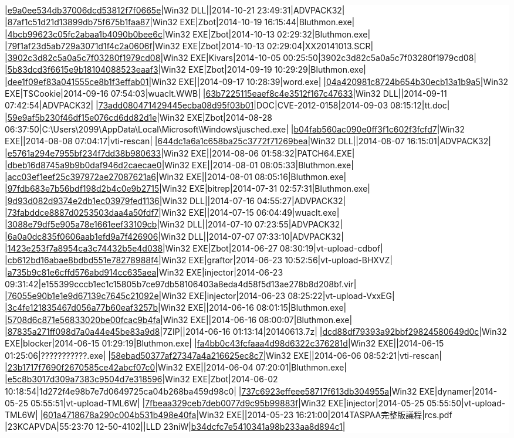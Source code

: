 |[e9a0ee534db37006dcd53812f7f0665e](https://www.virustotal.com/gui/file/e9a0ee534db37006dcd53812f7f0665e)|Win32 DLL||2014-10-21 23:49:31|ADVPACK32|
|[87af1c51d21d13899db75f675b1faa87](https://www.virustotal.com/gui/file/87af1c51d21d13899db75f675b1faa87)|Win32 EXE|Zbot|2014-10-19 16:15:44|Bluthmon.exe|
|[4bcb99623c05fc2abaa1b4090b0bee6c](https://www.virustotal.com/gui/file/4bcb99623c05fc2abaa1b4090b0bee6c)|Win32 EXE|Zbot|2014-10-13 02:29:32|Bluthmon.exe|
|[79f1af23d5ab729a3071d1f4c2a0606f](https://www.virustotal.com/gui/file/79f1af23d5ab729a3071d1f4c2a0606f)|Win32 EXE|Zbot|2014-10-13 02:29:04|XX20141013.SCR|
|[3902c3d82c5a0a5c7f03280f1979cd08](https://www.virustotal.com/gui/file/3902c3d82c5a0a5c7f03280f1979cd08)|Win32 EXE|Kivars|2014-10-05 00:25:50|3902c3d82c5a0a5c7f03280f1979cd08|
|[5b83dcd3f6615e9b18104088523eaaf3](https://www.virustotal.com/gui/file/5b83dcd3f6615e9b18104088523eaaf3)|Win32 EXE|Zbot|2014-09-19 10:29:29|Bluthmon.exe|
|[dee1f09ef83a041555ce8b1f3effab01](https://www.virustotal.com/gui/file/dee1f09ef83a041555ce8b1f3effab01)|Win32 EXE||2014-09-17 10:28:39|word.exe|
|[04a420981c8724b654b30ecb13a1b9a5](https://www.virustotal.com/gui/file/04a420981c8724b654b30ecb13a1b9a5)|Win32 EXE|TSCookie|2014-09-16 07:54:03|wuaclt.WWB|
|[63b7225115eaef8c4e3512f167c47633](https://www.virustotal.com/gui/file/63b7225115eaef8c4e3512f167c47633)|Win32 DLL||2014-09-11 07:42:54|ADVPACK32|
|[73add080471429445ecba08d95f03b01](https://www.virustotal.com/gui/file/73add080471429445ecba08d95f03b01)|DOC|CVE-2012-0158|2014-09-03 08:15:12|tt.doc|
|[59e9af5b230f46df15e076cd6dd82d1e](https://www.virustotal.com/gui/file/59e9af5b230f46df15e076cd6dd82d1e)|Win32 EXE|Zbot|2014-08-28 06:37:50|C:\Users\2099\AppData\Local\Microsoft\Windows\jusched.exe|
|[b04fab560ac090e0ff3f1c602f3fcfd7](https://www.virustotal.com/gui/file/b04fab560ac090e0ff3f1c602f3fcfd7)|Win32 EXE||2014-08-08 07:04:17|vti-rescan|
|[644dc1a6a1c658ba25c3772f71269bea](https://www.virustotal.com/gui/file/644dc1a6a1c658ba25c3772f71269bea)|Win32 DLL||2014-08-07 16:15:01|ADVPACK32|
|[e5761a294e7955bf234f7dd38b980633](https://www.virustotal.com/gui/file/e5761a294e7955bf234f7dd38b980633)|Win32 EXE||2014-08-06 01:58:32|PATCH64.EXE|
|[dbeb16d8745a9b9b0daf946d2caecae0](https://www.virustotal.com/gui/file/dbeb16d8745a9b9b0daf946d2caecae0)|Win32 EXE||2014-08-01 08:05:33|Bluthmon.exe|
|[acc03ef1eef25c397972ae27087621a6](https://www.virustotal.com/gui/file/acc03ef1eef25c397972ae27087621a6)|Win32 EXE||2014-08-01 08:05:16|Bluthmon.exe|
|[97fdb683e7b56bdf198d2b4c0e9b2715](https://www.virustotal.com/gui/file/97fdb683e7b56bdf198d2b4c0e9b2715)|Win32 EXE|bitrep|2014-07-31 02:57:31|Bluthmon.exe|
|[9d93d082d9374e2db1ec03979fed1136](https://www.virustotal.com/gui/file/9d93d082d9374e2db1ec03979fed1136)|Win32 DLL||2014-07-16 04:55:27|ADVPACK32|
|[73fabddce8887d0253503daa4a50fdf7](https://www.virustotal.com/gui/file/73fabddce8887d0253503daa4a50fdf7)|Win32 EXE||2014-07-15 06:04:49|wuaclt.exe|
|[3088e79df5e905a78e1661eef33109cb](https://www.virustotal.com/gui/file/3088e79df5e905a78e1661eef33109cb)|Win32 DLL||2014-07-10 07:23:55|ADVPACK32|
|[6a0a0dc835f0606aab1efd9a7f426906](https://www.virustotal.com/gui/file/6a0a0dc835f0606aab1efd9a7f426906)|Win32 DLL||2014-07-07 07:33:10|ADVPACK32|
|[1423e253f7a8954ca3c74432b5e4d038](https://www.virustotal.com/gui/file/1423e253f7a8954ca3c74432b5e4d038)|Win32 EXE|Zbot|2014-06-27 08:30:19|vt-upload-cdbof|
|[cb612bd16abae8bdbd551e78278988f4](https://www.virustotal.com/gui/file/cb612bd16abae8bdbd551e78278988f4)|Win32 EXE|graftor|2014-06-23 10:52:56|vt-upload-BHXVZ|
|[a735b9c81e6cffd576abd914cc635aea](https://www.virustotal.com/gui/file/a735b9c81e6cffd576abd914cc635aea)|Win32 EXE|injector|2014-06-23 09:31:42|e155399cccb1ec1c15805b7ce97db58106403a8eda4d58f5d13ae278b8d208bf.vir|
|[76055e90b1e1e9d67139c7645c21092e](https://www.virustotal.com/gui/file/76055e90b1e1e9d67139c7645c21092e)|Win32 EXE|injector|2014-06-23 08:25:22|vt-upload-VxxEG|
|[3c4fe121835467d056a77b60eaf3257b](https://www.virustotal.com/gui/file/3c4fe121835467d056a77b60eaf3257b)|Win32 EXE||2014-06-16 08:01:15|Bluthmon.exe|
|[5708d6c871e56833020be00fcac9b4fa](https://www.virustotal.com/gui/file/5708d6c871e56833020be00fcac9b4fa)|Win32 EXE||2014-06-16 08:00:07|Bluthmon.exe|
|[87835a271ff098d7a0a44e45be83a9d8](https://www.virustotal.com/gui/file/87835a271ff098d7a0a44e45be83a9d8)|7ZIP||2014-06-16 01:13:14|20140613.7z|
|[dcd88df79393a92bbf29824580649d0c](https://www.virustotal.com/gui/file/dcd88df79393a92bbf29824580649d0c)|Win32 EXE|blocker|2014-06-15 01:29:19|Bluthmon.exe|
|[fa4bb0c43fcfaaa4d98d6322c376281d](https://www.virustotal.com/gui/file/fa4bb0c43fcfaaa4d98d6322c376281d)|Win32 EXE||2014-06-15 01:25:06|???????????.exe|
|[58ebad50377af27347a4a216625ec8c7](https://www.virustotal.com/gui/file/58ebad50377af27347a4a216625ec8c7)|Win32 EXE||2014-06-06 08:52:21|vti-rescan|
|[23b1717f7690f2670585ce42abcf07c0](https://www.virustotal.com/gui/file/23b1717f7690f2670585ce42abcf07c0)|Win32 EXE||2014-06-04 07:20:01|Bluthmon.exe|
|[e5c8b3017d309a7383c9504d7e318596](https://www.virustotal.com/gui/file/e5c8b3017d309a7383c9504d7e318596)|Win32 EXE|Zbot|2014-06-02 10:18:54|1d272f4e98b7e7d0649725ca04b268ba459d98c0|
|[737c6923effeee58717f613db304955a](https://www.virustotal.com/gui/file/737c6923effeee58717f613db304955a)|Win32 EXE|dynamer|2014-05-25 05:55:51|vt-upload-TML6W|
|[7fbeaa329ceb7deb0077d9c95b99883f](https://www.virustotal.com/gui/file/7fbeaa329ceb7deb0077d9c95b99883f)|Win32 EXE|injector|2014-05-25 05:55:50|vt-upload-TML6W|
|[601a4718678a290c004b531b498e40fa](https://www.virustotal.com/gui/file/601a4718678a290c004b531b498e40fa)|Win32 EXE||2014-05-23 16:21:00|2014TASPAA完整版議程‮fdp.scr|
|[1c498d8aa332b89a1430145e7cfcd43b](https://www.virustotal.com/gui/file/1c498d8aa332b89a1430145e7cfcd43b)|Win32 DLL||2014-05-21 07:32:55|ADVPACK32|